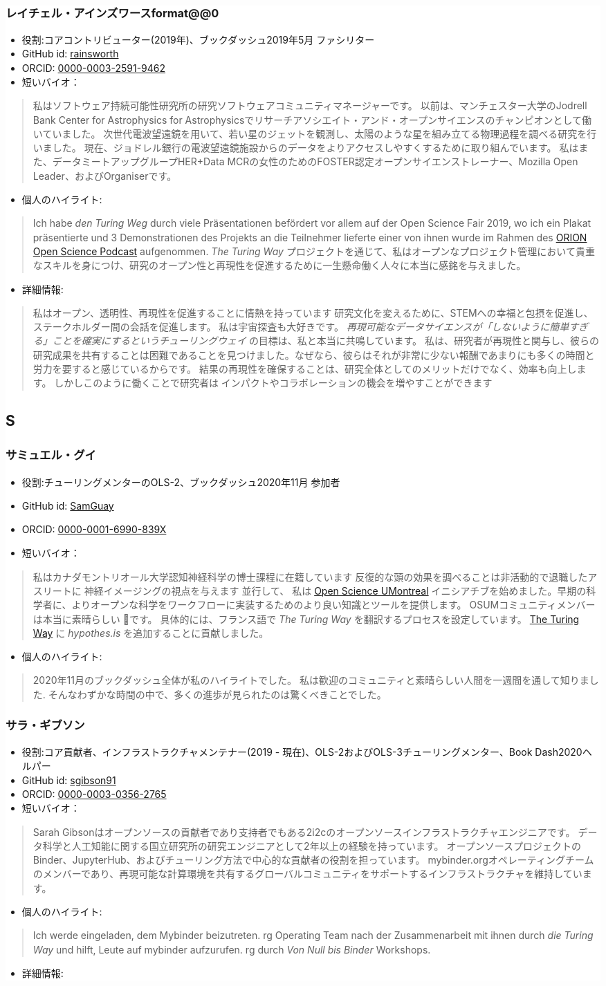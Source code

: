 
### レイチェル・アインズワースformat@@0

* 役割:コアコントリビューター(2019年)、ブックダッシュ2019年5月 ファシリター
* GitHub id: [rainsworth](http://github.com/rainsworth)
* ORCID: [0000-0003-2591-9462](https://orcid.org/0000-0003-2591-9462)
* 短いバイオ：
> 私はソフトウェア持続可能性研究所の研究ソフトウェアコミュニティマネージャーです。 以前は、マンチェスター大学のJodrell Bank Center for Astrophysics for Astrophysicsでリサーチアソシエイト・アンド・オープンサイエンスのチャンピオンとして働いていました。 次世代電波望遠鏡を用いて、若い星のジェットを観測し、太陽のような星を組み立てる物理過程を調べる研究を行いました。 現在、ジョドレル銀行の電波望遠鏡施設からのデータをよりアクセスしやすくするために取り組んでいます。 私はまた、データミートアップグループHER+Data MCRの女性のためのFOSTER認定オープンサイエンストレーナー、Mozilla Open Leader、およびOrganiserです。

* 個人のハイライト:
> Ich habe *den Turing Weg* durch viele Präsentationen befördert vor allem auf der Open Science Fair 2019, wo ich ein Plakat präsentierte und 3 Demonstrationen des Projekts an die Teilnehmer lieferte einer von ihnen wurde im Rahmen des [ORION Open Science Podcast](https://orionopenscience.podbean.com/e/the-fair-is-in-town-figshare-the-turing-way-and-open-science-quest-at-the-osfair2019/) aufgenommen. *The Turing Way* プロジェクトを通じて、私はオープンなプロジェクト管理において貴重なスキルを身につけ、研究のオープン性と再現性を促進するために一生懸命働く人々に本当に感銘を与えました。

* 詳細情報:
> 私はオープン、透明性、再現性を促進することに情熱を持っています 研究文化を変えるために、STEMへの幸福と包摂を促進し、ステークホルダー間の会話を促進します。 私は宇宙探査も大好きです。 *再現可能なデータサイエンスが「しないように簡単すぎる」ことを確実にするというチューリングウェイ* の目標は、私と本当に共鳴しています。 私は、研究者が再現性と関与し、彼らの研究成果を共有することは困難であることを見つけました。なぜなら、彼らはそれが非常に少ない報酬であまりにも多くの時間と労力を要すると感じているからです。 結果の再現性を確保することは、研究全体としてのメリットだけでなく、効率も向上します。 しかしこのように働くことで研究者は インパクトやコラボレーションの機会を増やすことができます


## S

### サミュエル・グイ

* 役割:チューリングメンターのOLS-2、ブックダッシュ2020年11月 参加者
* GitHub id: [SamGuay](https://github.com/SamGuay)
* ORCID: [0000-0001-6990-839X](https://orcid.org/0000-0001-6990-839X)

* 短いバイオ：
> 私はカナダモントリオール大学認知神経科学の博士課程に在籍しています 反復的な頭の効果を調べることは非活動的で退職したアスリートに 神経イメージングの視点を与えます 並行して、 私は [Open Science UMontreal](https://umontreal.openscience.ca) イニシアチブを始めました。早期の科学者に、よりオープンな科学をワークフローに実装するためのより良い知識とツールを提供します。 OSUMコミュニティメンバーは本当に素晴らしい :rocket:です。 具体的には、フランス語で _The Turing Way_ を翻訳するプロセスを設定しています。 [The Turing Way](https://web.hypothes.is/) に _hypothes.is_ を追加することに貢献しました。

* 個人のハイライト:
> 2020年11月のブックダッシュ全体が私のハイライトでした。 私は歓迎のコミュニティと素晴らしい人間を一週間を通して知りました. そんなわずかな時間の中で、多くの進歩が見られたのは驚くべきことでした。


### サラ・ギブソン

* 役割:コア貢献者、インフラストラクチャメンテナー(2019 - 現在)、OLS-2およびOLS-3チューリングメンター、Book Dash2020ヘルパー
* GitHub id: [sgibson91](http://github.com/sgibson91)
* ORCID: [0000-0003-0356-2765](https://orcid.org/0000-0003-0356-2765)
* 短いバイオ：
> Sarah Gibsonはオープンソースの貢献者であり支持者でもある2i2cのオープンソースインフラストラクチャエンジニアです。 データ科学と人工知能に関する国立研究所の研究エンジニアとして2年以上の経験を持っています。 オープンソースプロジェクトのBinder、JupyterHub、およびチューリング方法で中心的な貢献者の役割を担っています。 mybinder.orgオペレーティングチームのメンバーであり、再現可能な計算環境を共有するグローバルコミュニティをサポートするインフラストラクチャを維持しています。

* 個人のハイライト:
> Ich werde eingeladen, dem Mybinder beizutreten. rg Operating Team nach der Zusammenarbeit mit ihnen durch _die Turing Way_ und hilft, Leute auf mybinder aufzurufen. rg durch _Von Null bis Binder_ Workshops.

* 詳細情報:
